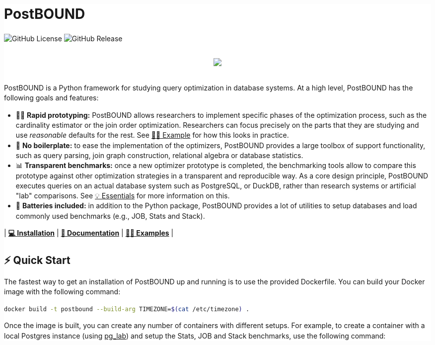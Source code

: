 # PostBOUND

![GitHub License](https://img.shields.io/github/license/rbergm/PostBOUND)
![GitHub Release](https://img.shields.io/github/v/release/rbergm/PostBOUND?color=blue)

<p align="center">
    <img src="docs/figures/postbound-logo.svg" style="width: 150px; margin: 15px;">
</p>

PostBOUND is a Python framework for studying query optimization in database systems.
At a high level, PostBOUND has the following goals and features:

- 🏃‍♀️ **Rapid prototyping:** PostBOUND allows researchers to implement specific phases of the optimization process, such
  as the cardinality estimator or the join order optimization. Researchers can focus precisely on the parts that they are
  studying and use _reasonable_ defaults for the rest. See [🧑‍🏫 Example](#-example) for how this looks in practice.
- 🧰 **No boilerplate:** to ease the implementation of the optimizers, PostBOUND provides a large toolbox of
  support functionality, such as query parsing, join graph construction, relational algebra or database statistics.
- 📊 **Transparent benchmarks:** once a new optimizer prototype is completed, the benchmarking tools allow to compare this
  prototype against other optimization strategies in a transparent and reproducible way. As a core design principle,
  PostBOUND executes queries on an actual database system such as PostgreSQL, or DuckDB, rather than research systems or
  artificial "lab" comparisons. See [💡 Essentials](#-essentials) for more information on this.
- 🔋 **Batteries included:** in addition to the Python package, PostBOUND provides a lot of utilities to setup databases
  and load commonly used benchmarks (e.g., JOB, Stats and Stack).

| **[💻 Installation](https://postbound.readthedocs.io/en/latest/setup.html)**
| **[📖 Documentation](https://postbound.readthedocs.io/en/latest/)**
| **[🧑‍🏫 Examples](https://github.com/rbergm/PostBOUND/tree/main/examples)** |


## ⚡️ Quick Start

The fastest way to get an installation of PostBOUND up and running is to use the provided Dockerfile.
You can build your Docker image with the following command:

```sh
docker build -t postbound --build-arg TIMEZONE=$(cat /etc/timezone) .
```

Once the image is built, you can create any number of containers with different setups.
For example, to create a container with a local Postgres instance (using [pg_lab](https://github.com/rbergm/pg_lab)) and
setup the Stats, JOB and Stack benchmarks, use the following command:
